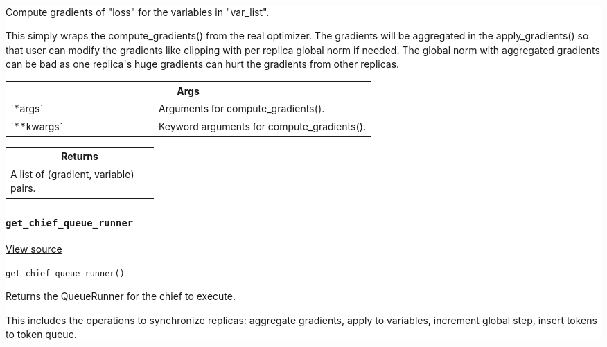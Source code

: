 Compute gradients of "loss" for the variables in "var_list".

This simply wraps the compute_gradients() from the real optimizer. The
gradients will be aggregated in the apply_gradients() so that user can
modify the gradients like clipping with per replica global norm if needed.
The global norm with aggregated gradients can be bad as one replica's huge
gradients can hurt the gradients from other replicas.


 <table class="responsive fixed orange">
<colgroup><col width="214px"><col></colgroup>
<tr><th colspan="2">Args</th></tr>

<tr>
<td>
`*args`
</td>
<td>
Arguments for compute_gradients().
</td>
</tr><tr>
<td>
`**kwargs`
</td>
<td>
Keyword arguments for compute_gradients().
</td>
</tr>
</table>




 <table class="responsive fixed orange">
<colgroup><col width="214px"><col></colgroup>
<tr><th colspan="2">Returns</th></tr>
<tr class="alt">
<td colspan="2">
A list of (gradient, variable) pairs.
</td>
</tr>

</table>



<h3 id="get_chief_queue_runner"><code>get_chief_queue_runner</code></h3>

<a target="_blank" href="https://github.com/tensorflow/tensorflow/blob/r2.3/tensorflow/python/training/sync_replicas_optimizer.py#L360-L378">View source</a>

<pre class="devsite-click-to-copy prettyprint lang-py tfo-signature-link">
<code>get_chief_queue_runner()
</code></pre>

Returns the QueueRunner for the chief to execute.

This includes the operations to synchronize replicas: aggregate gradients,
apply to variables, increment global step, insert tokens to token queue.
